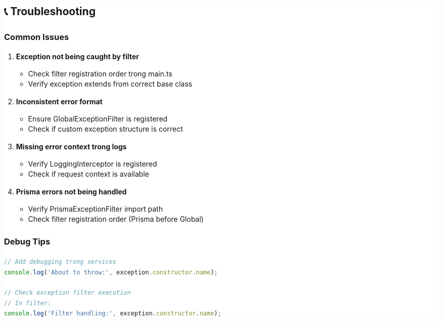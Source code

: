 ## 📞 Troubleshooting

### Common Issues

1. **Exception not being caught by filter**
   - Check filter registration order trong main.ts
   - Verify exception extends from correct base class

2. **Inconsistent error format**
   - Ensure GlobalExceptionFilter is registered
   - Check if custom exception structure is correct

3. **Missing error context trong logs**
   - Verify LoggingInterceptor is registered
   - Check if request context is available

4. **Prisma errors not being handled**
   - Verify PrismaExceptionFilter import path
   - Check filter registration order (Prisma before Global)

### Debug Tips

```typescript
// Add debugging trong services
console.log('About to throw:', exception.constructor.name);

// Check exception filter execution
// In filter:
console.log('Filter handling:', exception.constructor.name);
```
